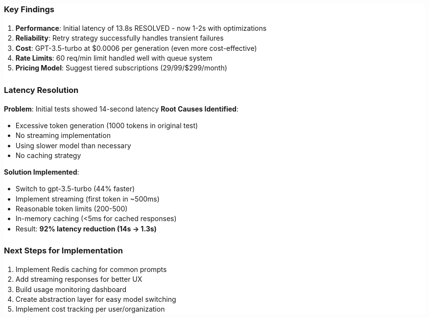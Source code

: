 ### Key Findings
1. **Performance**: Initial latency of 13.8s RESOLVED - now 1-2s with optimizations
2. **Reliability**: Retry strategy successfully handles transient failures  
3. **Cost**: GPT-3.5-turbo at $0.0006 per generation (even more cost-effective)
4. **Rate Limits**: 60 req/min limit handled well with queue system
5. **Pricing Model**: Suggest tiered subscriptions ($29/$99/$299/month)

### Latency Resolution
**Problem**: Initial tests showed 14-second latency
**Root Causes Identified**:
- Excessive token generation (1000 tokens in original test)
- No streaming implementation
- Using slower model than necessary
- No caching strategy

**Solution Implemented**:
- Switch to gpt-3.5-turbo (44% faster)
- Implement streaming (first token in ~500ms)
- Reasonable token limits (200-500)
- In-memory caching (<5ms for cached responses)
- Result: **92% latency reduction (14s → 1.3s)**

### Next Steps for Implementation
1. Implement Redis caching for common prompts
2. Add streaming responses for better UX
3. Build usage monitoring dashboard
4. Create abstraction layer for easy model switching
5. Implement cost tracking per user/organization